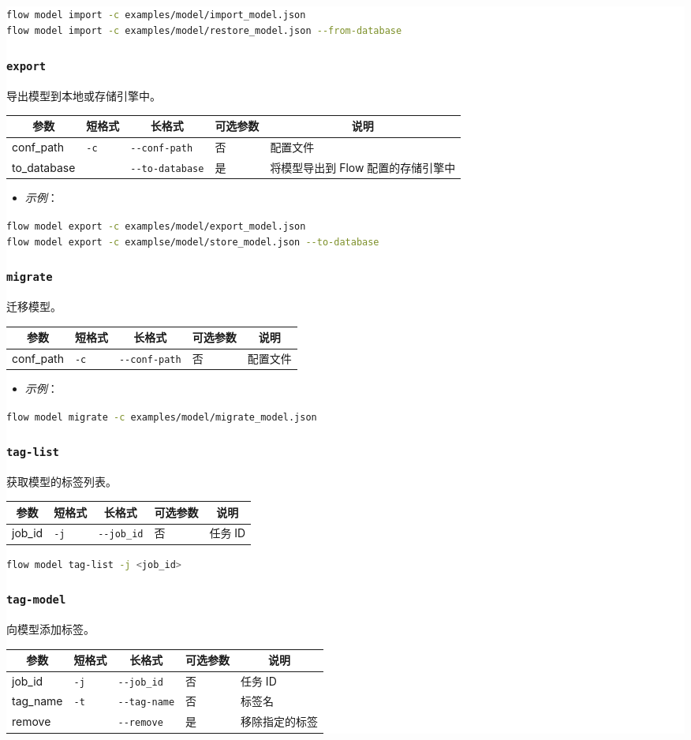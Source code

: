 ```bash
flow model import -c examples/model/import_model.json
flow model import -c examples/model/restore_model.json --from-database
```

### `export`

导出模型到本地或存储引擎中。

| 参数        | 短格式 | 长格式          | 可选参数 | 说明                               |
| ----------- | ------ | --------------- | -------- | ---------------------------------- |
| conf_path   | `-c`   | `--conf-path`   | 否       | 配置文件                           |
| to_database |        | `--to-database` | 是       | 将模型导出到 Flow 配置的存储引擎中 |

  - *示例*：

```bash
flow model export -c examples/model/export_model.json
flow model export -c examplse/model/store_model.json --to-database
```

### `migrate`

迁移模型。

| 参数      | 短格式 | 长格式        | 可选参数 | 说明     |
| --------- | ------ | ------------- | -------- | -------- |
| conf_path | `-c`   | `--conf-path` | 否       | 配置文件 |

  - *示例*：

```bash
flow model migrate -c examples/model/migrate_model.json
```

### `tag-list`

获取模型的标签列表。

| 参数   | 短格式 | 长格式     | 可选参数 | 说明    |
| ------ | ------ | ---------- | -------- | ------- |
| job_id | `-j`   | `--job_id` | 否       | 任务 ID |

``` bash
flow model tag-list -j <job_id>
```

### `tag-model`

向模型添加标签。

| 参数     | 短格式 | 长格式       | 可选参数 | 说明           |
| -------- | ------ | ------------ | -------- | -------------- |
| job_id   | `-j`   | `--job_id`   | 否       | 任务 ID        |
| tag_name | `-t`   | `--tag-name` | 否       | 标签名         |
| remove   |        | `--remove`   | 是       | 移除指定的标签 |
